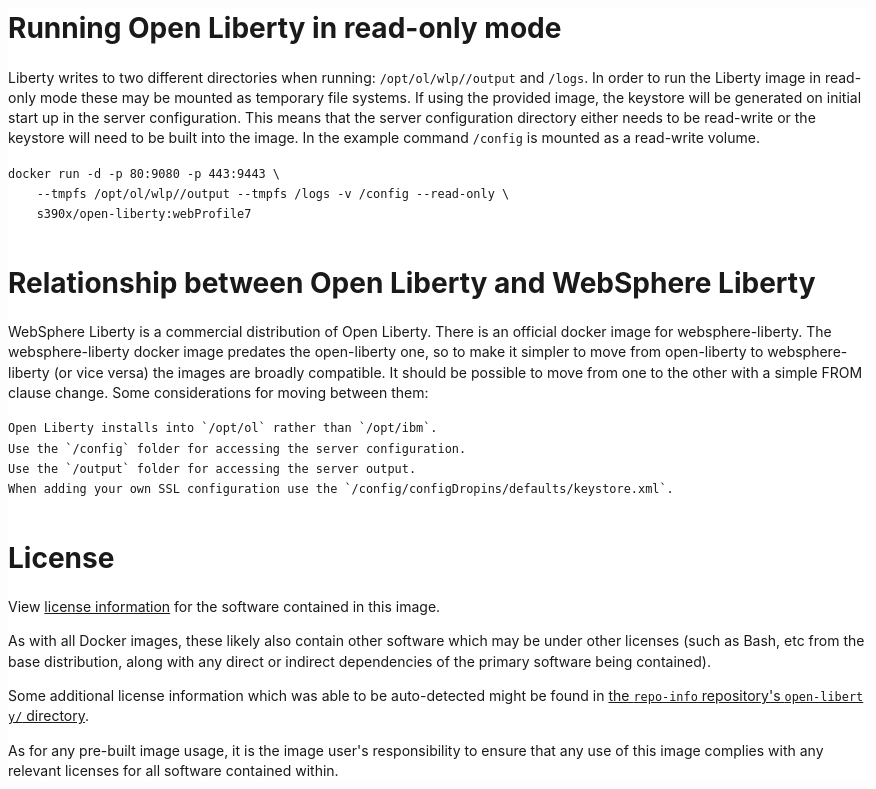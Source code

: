 # Running Open Liberty in read-only mode

Liberty writes to two different directories when running: `/opt/ol/wlp//output` and `/logs`. In order to run the Liberty image in read-only mode these may be mounted as temporary file systems. If using the provided image, the keystore will be generated on initial start up in the server configuration. This means that the server configuration directory either needs to be read-write or the keystore will need to be built into the image. In the example command `/config` is mounted as a read-write volume.

```console
docker run -d -p 80:9080 -p 443:9443 \
    --tmpfs /opt/ol/wlp//output --tmpfs /logs -v /config --read-only \
    s390x/open-liberty:webProfile7
```

# Relationship between Open Liberty and WebSphere Liberty

WebSphere Liberty is a commercial distribution of Open Liberty. There is an official docker image for websphere-liberty. The websphere-liberty docker image predates the open-liberty one, so to make it simpler to move from open-liberty to websphere-liberty (or vice versa) the images are broadly compatible. It should be possible to move from one to the other with a simple FROM clause change. Some considerations for moving between them:

	Open Liberty installs into `/opt/ol` rather than `/opt/ibm`.
	Use the `/config` folder for accessing the server configuration.
	Use the `/output` folder for accessing the server output.
	When adding your own SSL configuration use the `/config/configDropins/defaults/keystore.xml`.

# License

View [license information](https://github.com/OpenLiberty/open-liberty/blob/master/LICENSE) for the software contained in this image.

As with all Docker images, these likely also contain other software which may be under other licenses (such as Bash, etc from the base distribution, along with any direct or indirect dependencies of the primary software being contained).

Some additional license information which was able to be auto-detected might be found in [the `repo-info` repository's `open-liberty/` directory](https://github.com/docker-library/repo-info/tree/master/repos/open-liberty).

As for any pre-built image usage, it is the image user's responsibility to ensure that any use of this image complies with any relevant licenses for all software contained within.
